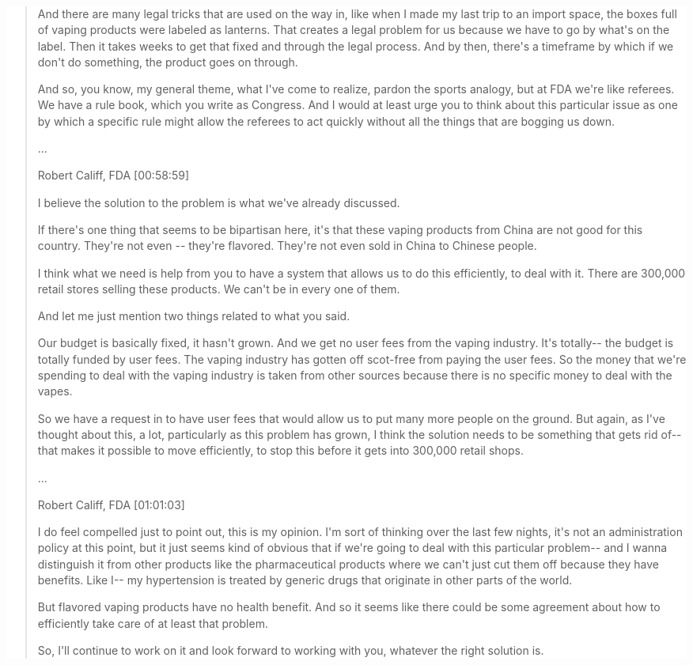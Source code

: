> And there are many legal tricks that are used on the way in, like when I made my last trip to an import space, the boxes full of vaping products were labeled as lanterns. That creates a legal problem for us because we have to go by what's on the label. Then it takes weeks to get that fixed and through the legal process. And by then, there's a timeframe by which if we don't do something, the product goes on through.
> 
> And so, you know, my general theme, what I've come to realize, pardon the sports analogy, but at FDA we're like referees. We have a rule book, which you write as Congress. And I would at least urge you to think about this particular issue as one by which a specific rule might allow the referees to act quickly without all the things that are bogging us down.
> 
> ...
> 
> Robert Califf, FDA [00:58:59]
> 
> I believe the solution to the problem is what we've already discussed. 
> 
> If there's one thing that seems to be bipartisan here, it's that these vaping products from China are not good for this country. They're not even -- they're flavored. They're not even sold in China to Chinese people. 
> 
> I think what we need is help from you to have a system that allows us to do this efficiently, to deal with it. There are 300,000 retail stores selling these products. We can't be in every one of them.
> 
> And let me just mention two things related to what you said.
> 
> Our budget is basically fixed, it hasn't grown. And we get no user fees from the vaping industry. It's totally-- the budget is totally funded by user fees. The vaping industry has gotten off scot-free from paying the user fees. So the money that we're spending to deal with the vaping industry is taken from other sources because there is no specific money to deal with the vapes. 
> 
> So we have a request in to have user fees that would allow us to put many more people on the ground. But again, as I've thought about this, a lot, particularly as this problem has grown, I think the solution needs to be something that gets rid of-- that makes it possible to move efficiently, to stop this before it gets into 300,000 retail shops.
> 
> ...
> 
> Robert Califf, FDA [01:01:03]
> 
> I do feel compelled just to point out, this is my opinion. I'm sort of thinking over the last few nights, it's not an administration policy at this point, but it just seems kind of obvious that if we're going to deal with this particular problem-- and I wanna distinguish it from other products like the pharmaceutical products where we can't just cut them off because they have benefits. Like I-- my hypertension is treated by generic drugs that originate in other parts of the world.
> 
> But flavored vaping products have no health benefit. And so it seems like there could be some agreement about how to efficiently take care of at least that problem. 
> 
> So, I'll continue to work on it and look forward to working with you, whatever the right solution is.
